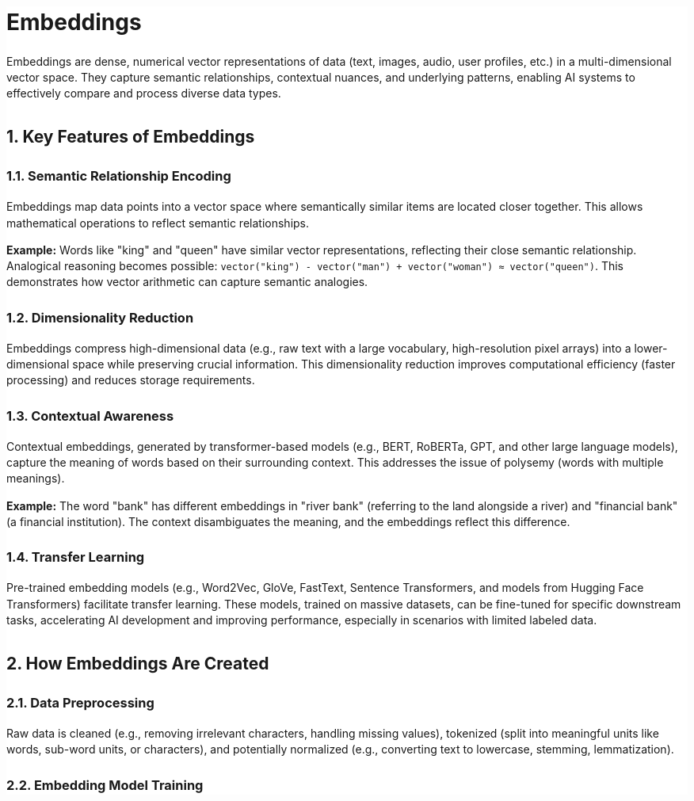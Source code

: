 # Embeddings

Embeddings are dense, numerical vector representations of data (text, images, audio, user profiles, etc.) in a multi-dimensional vector space. They capture semantic relationships, contextual nuances, and underlying patterns, enabling AI systems to effectively compare and process diverse data types.

## 1. Key Features of Embeddings

### 1.1. Semantic Relationship Encoding

Embeddings map data points into a vector space where semantically similar items are located closer together. This allows mathematical operations to reflect semantic relationships.

**Example:** Words like "king" and "queen" have similar vector representations, reflecting their close semantic relationship. Analogical reasoning becomes possible: `vector("king") - vector("man") + vector("woman") ≈ vector("queen")`. This demonstrates how vector arithmetic can capture semantic analogies.

### 1.2. Dimensionality Reduction

Embeddings compress high-dimensional data (e.g., raw text with a large vocabulary, high-resolution pixel arrays) into a lower-dimensional space while preserving crucial information. This dimensionality reduction improves computational efficiency (faster processing) and reduces storage requirements.

### 1.3. Contextual Awareness

Contextual embeddings, generated by transformer-based models (e.g., BERT, RoBERTa, GPT, and other large language models), capture the meaning of words based on their surrounding context. This addresses the issue of polysemy (words with multiple meanings).

**Example:** The word "bank" has different embeddings in "river bank" (referring to the land alongside a river) and "financial bank" (a financial institution). The context disambiguates the meaning, and the embeddings reflect this difference.

### 1.4. Transfer Learning

Pre-trained embedding models (e.g., Word2Vec, GloVe, FastText, Sentence Transformers, and models from Hugging Face Transformers) facilitate transfer learning. These models, trained on massive datasets, can be fine-tuned for specific downstream tasks, accelerating AI development and improving performance, especially in scenarios with limited labeled data.

## 2. How Embeddings Are Created

### 2.1. Data Preprocessing

Raw data is cleaned (e.g., removing irrelevant characters, handling missing values), tokenized (split into meaningful units like words, sub-word units, or characters), and potentially normalized (e.g., converting text to lowercase, stemming, lemmatization).

### 2.2. Embedding Model Training
